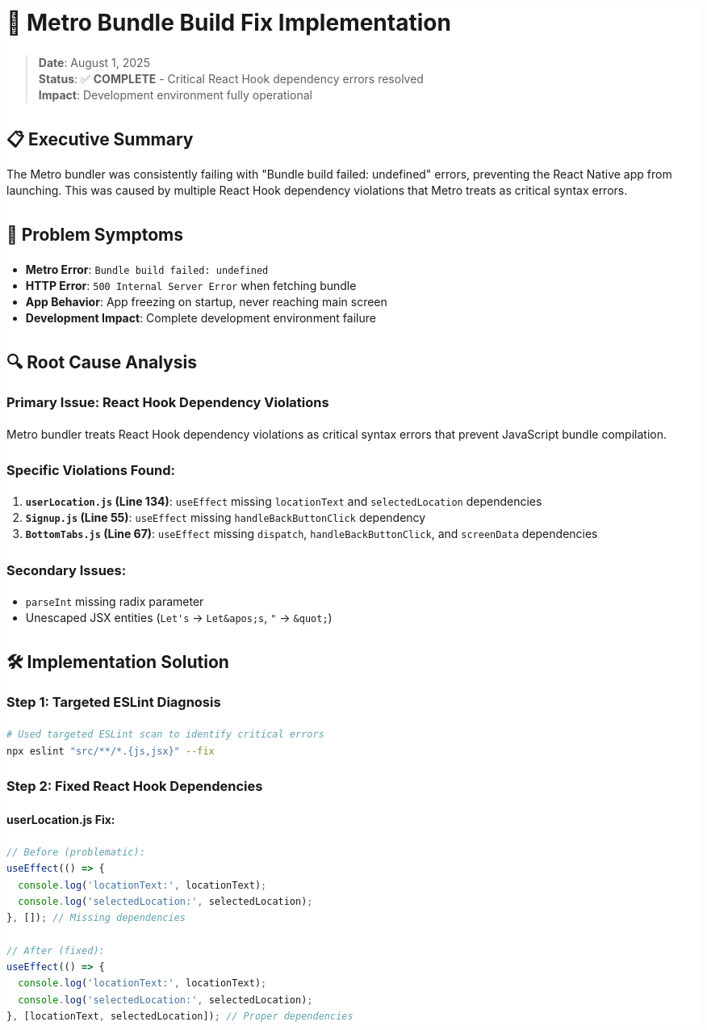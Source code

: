 # 🚀 Metro Bundle Build Fix Implementation

> **Date**: August 1, 2025  
> **Status**: ✅ **COMPLETE** - Critical React Hook dependency errors resolved  
> **Impact**: Development environment fully operational

## 📋 **Executive Summary**

The Metro bundler was consistently failing with "Bundle build failed: undefined" errors, preventing the React Native app from launching. This was caused by multiple React Hook dependency violations that Metro treats as critical syntax errors.

## 🚨 **Problem Symptoms**

- **Metro Error**: `Bundle build failed: undefined`
- **HTTP Error**: `500 Internal Server Error` when fetching bundle
- **App Behavior**: App freezing on startup, never reaching main screen
- **Development Impact**: Complete development environment failure

## 🔍 **Root Cause Analysis**

### **Primary Issue**: React Hook Dependency Violations
Metro bundler treats React Hook dependency violations as critical syntax errors that prevent JavaScript bundle compilation.

### **Specific Violations Found**:
1. **`userLocation.js` (Line 134)**: `useEffect` missing `locationText` and `selectedLocation` dependencies
2. **`Signup.js` (Line 55)**: `useEffect` missing `handleBackButtonClick` dependency  
3. **`BottomTabs.js` (Line 67)**: `useEffect` missing `dispatch`, `handleBackButtonClick`, and `screenData` dependencies

### **Secondary Issues**:
- `parseInt` missing radix parameter
- Unescaped JSX entities (`Let's` → `Let&apos;s`, `"` → `&quot;`)

## 🛠️ **Implementation Solution**

### **Step 1: Targeted ESLint Diagnosis**
```bash
# Used targeted ESLint scan to identify critical errors
npx eslint "src/**/*.{js,jsx}" --fix
```

### **Step 2: Fixed React Hook Dependencies**

#### **userLocation.js Fix**:
```javascript
// Before (problematic):
useEffect(() => {
  console.log('locationText:', locationText);
  console.log('selectedLocation:', selectedLocation);
}, []); // Missing dependencies

// After (fixed):
useEffect(() => {
  console.log('locationText:', locationText);
  console.log('selectedLocation:', selectedLocation);
}, [locationText, selectedLocation]); // Proper dependencies
```

